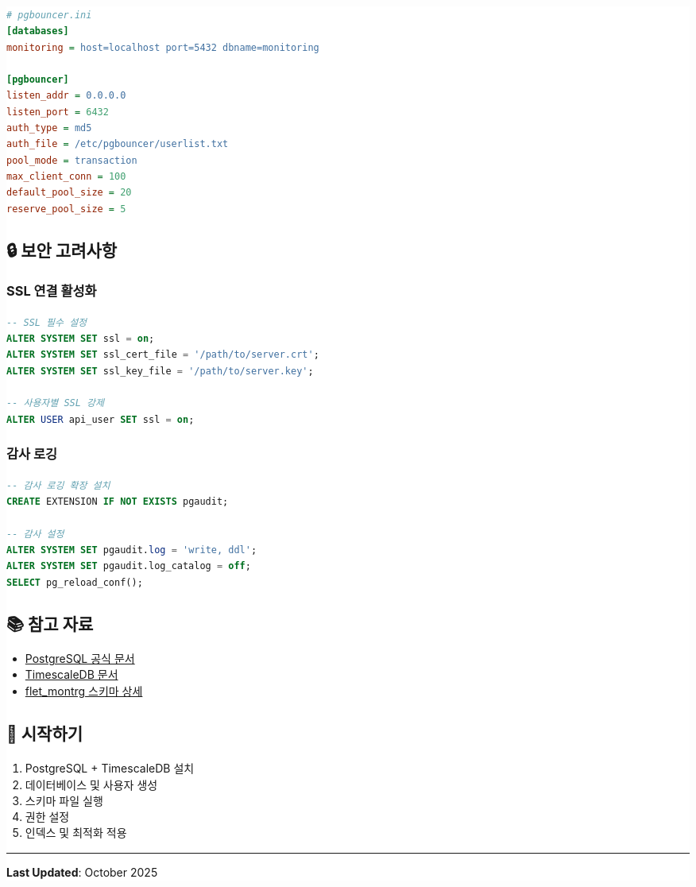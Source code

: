 ```ini
# pgbouncer.ini
[databases]
monitoring = host=localhost port=5432 dbname=monitoring

[pgbouncer]
listen_addr = 0.0.0.0
listen_port = 6432
auth_type = md5
auth_file = /etc/pgbouncer/userlist.txt
pool_mode = transaction
max_client_conn = 100
default_pool_size = 20
reserve_pool_size = 5
```

## 🔒 보안 고려사항

### SSL 연결 활성화

```sql
-- SSL 필수 설정
ALTER SYSTEM SET ssl = on;
ALTER SYSTEM SET ssl_cert_file = '/path/to/server.crt';
ALTER SYSTEM SET ssl_key_file = '/path/to/server.key';

-- 사용자별 SSL 강제
ALTER USER api_user SET ssl = on;
```

### 감사 로깅

```sql
-- 감사 로깅 확장 설치
CREATE EXTENSION IF NOT EXISTS pgaudit;

-- 감사 설정
ALTER SYSTEM SET pgaudit.log = 'write, ddl';
ALTER SYSTEM SET pgaudit.log_catalog = off;
SELECT pg_reload_conf();
```

## 📚 참고 자료

-   [PostgreSQL 공식 문서](https://www.postgresql.org/docs/)
-   [TimescaleDB 문서](https://docs.timescale.com/)
-   [flet_montrg 스키마 상세](./flet_montrg/README.md)

## 🚀 시작하기

1. PostgreSQL + TimescaleDB 설치
2. 데이터베이스 및 사용자 생성
3. 스키마 파일 실행
4. 권한 설정
5. 인덱스 및 최적화 적용

---

**Last Updated**: October 2025
